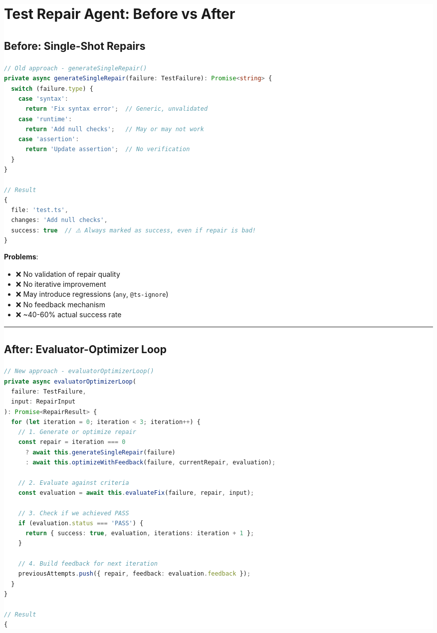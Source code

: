 # Test Repair Agent: Before vs After

## Before: Single-Shot Repairs

```typescript
// Old approach - generateSingleRepair()
private async generateSingleRepair(failure: TestFailure): Promise<string> {
  switch (failure.type) {
    case 'syntax':
      return 'Fix syntax error';  // Generic, unvalidated
    case 'runtime':
      return 'Add null checks';   // May or may not work
    case 'assertion':
      return 'Update assertion';  // No verification
  }
}

// Result
{
  file: 'test.ts',
  changes: 'Add null checks',
  success: true  // ⚠️ Always marked as success, even if repair is bad!
}
```

**Problems**:
- ❌ No validation of repair quality
- ❌ No iterative improvement
- ❌ May introduce regressions (`any`, `@ts-ignore`)
- ❌ No feedback mechanism
- ❌ ~40-60% actual success rate

---

## After: Evaluator-Optimizer Loop

```typescript
// New approach - evaluatorOptimizerLoop()
private async evaluatorOptimizerLoop(
  failure: TestFailure,
  input: RepairInput
): Promise<RepairResult> {
  for (let iteration = 0; iteration < 3; iteration++) {
    // 1. Generate or optimize repair
    const repair = iteration === 0
      ? await this.generateSingleRepair(failure)
      : await this.optimizeWithFeedback(failure, currentRepair, evaluation);

    // 2. Evaluate against criteria
    const evaluation = await this.evaluateFix(failure, repair, input);

    // 3. Check if we achieved PASS
    if (evaluation.status === 'PASS') {
      return { success: true, evaluation, iterations: iteration + 1 };
    }

    // 4. Build feedback for next iteration
    previousAttempts.push({ repair, feedback: evaluation.feedback });
  }
}

// Result
{
```